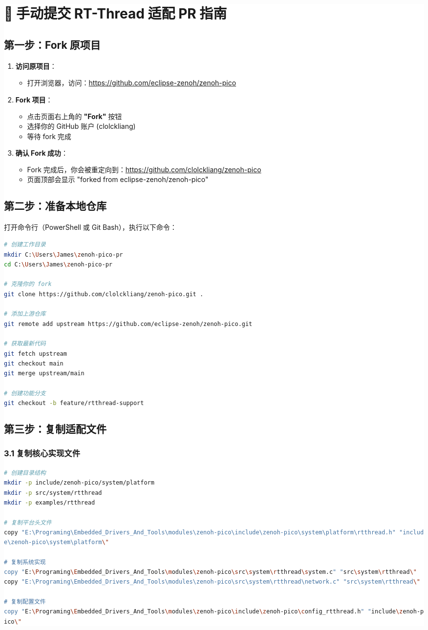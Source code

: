 # 🚀 手动提交 RT-Thread 适配 PR 指南

## 第一步：Fork 原项目

1. **访问原项目**：
   - 打开浏览器，访问：https://github.com/eclipse-zenoh/zenoh-pico

2. **Fork 项目**：
   - 点击页面右上角的 **"Fork"** 按钮
   - 选择你的 GitHub 账户 (clolckliang)
   - 等待 fork 完成

3. **确认 Fork 成功**：
   - Fork 完成后，你会被重定向到：https://github.com/clolckliang/zenoh-pico
   - 页面顶部会显示 "forked from eclipse-zenoh/zenoh-pico"

## 第二步：准备本地仓库

打开命令行（PowerShell 或 Git Bash），执行以下命令：

```bash
# 创建工作目录
mkdir C:\Users\James\zenoh-pico-pr
cd C:\Users\James\zenoh-pico-pr

# 克隆你的 fork
git clone https://github.com/clolckliang/zenoh-pico.git .

# 添加上游仓库
git remote add upstream https://github.com/eclipse-zenoh/zenoh-pico.git

# 获取最新代码
git fetch upstream
git checkout main
git merge upstream/main

# 创建功能分支
git checkout -b feature/rtthread-support
```

## 第三步：复制适配文件

### 3.1 复制核心实现文件

```bash
# 创建目录结构
mkdir -p include/zenoh-pico/system/platform
mkdir -p src/system/rtthread
mkdir -p examples/rtthread

# 复制平台头文件
copy "E:\Programing\Embedded_Drivers_And_Tools\modules\zenoh-pico\include\zenoh-pico\system\platform\rtthread.h" "include\zenoh-pico\system\platform\"

# 复制系统实现
copy "E:\Programing\Embedded_Drivers_And_Tools\modules\zenoh-pico\src\system\rtthread\system.c" "src\system\rtthread\"
copy "E:\Programing\Embedded_Drivers_And_Tools\modules\zenoh-pico\src\system\rtthread\network.c" "src\system\rtthread\"

# 复制配置文件
copy "E:\Programing\Embedded_Drivers_And_Tools\modules\zenoh-pico\include\zenoh-pico\config_rtthread.h" "include\zenoh-pico\"
```